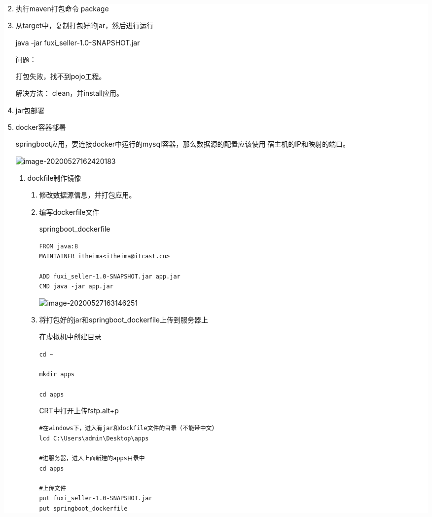 2. 执行maven打包命令  package

3. 从target中，复制打包好的jar，然后进行运行

      java -jar  fuxi_seller-1.0-SNAPSHOT.jar

      问题：

      打包失败，找不到pojo工程。

      解决方法： clean，并install应用。

4. jar包部署

5. docker容器部署

   springboot应用，要连接docker中运行的mysql容器，那么数据源的配置应该使用 宿主机的IP和映射的端口。

   ![image-20200527162420183](img/image-20200527162420183.png)

   1. dockfile制作镜像

      1. 修改数据源信息，并打包应用。

      2. 编写dockerfile文件

         springboot_dockerfile

         ```text
         FROM java:8
         MAINTAINER itheima<itheima@itcast.cn>

         ADD fuxi_seller-1.0-SNAPSHOT.jar app.jar
         CMD java -jar app.jar
         ```

         ![image-20200527163146251](img/image-20200527163146251.png)

      3. 将打包好的jar和springboot_dockerfile上传到服务器上

         在虚拟机中创建目录

         ```shell
         cd ~

         mkdir apps

         cd apps
         ```

         CRT中打开上传fstp.alt+p

         ```shell
         #在windows下，进入有jar和dockfile文件的目录（不能带中文）
         lcd C:\Users\admin\Desktop\apps

         #进服务器，进入上面新建的apps目录中
         cd apps

         #上传文件
         put fuxi_seller-1.0-SNAPSHOT.jar
         put springboot_dockerfile
         ```
